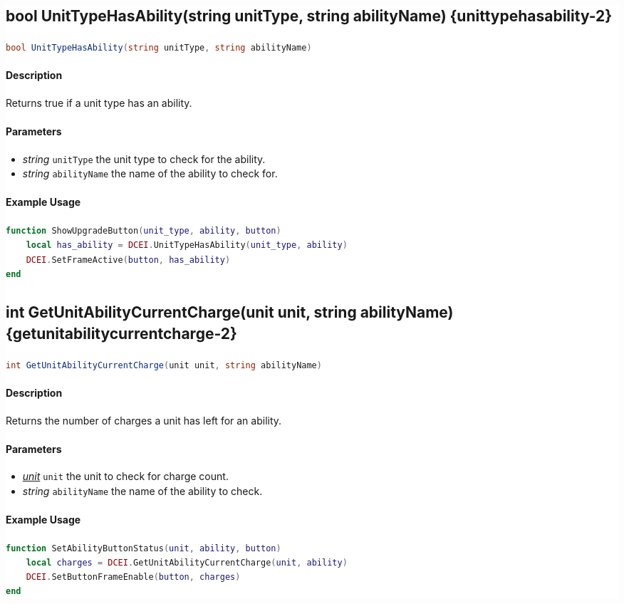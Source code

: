 ## bool UnitTypeHasAbility(string unitType, string abilityName) {unittypehasability-2}
```cs
bool UnitTypeHasAbility(string unitType, string abilityName)
```
#### Description
[](description-start)
Returns true if a unit type has an ability.
[](description-end)

#### Parameters
[](parameters-start)
- *string* `unitType` the unit type to check for the ability.
- *string* `abilityName` the name of the ability to check for.

[](parameters-end)

#### Example Usage
[](example-usage-start)
```LUA
function ShowUpgradeButton(unit_type, ability, button)
    local has_ability = DCEI.UnitTypeHasAbility(unit_type, ability)
    DCEI.SetFrameActive(button, has_ability)
end
```
[](example-usage-end)

[](extra-section-start)

[](extra-section-end)

## int GetUnitAbilityCurrentCharge(unit unit, string abilityName) {getunitabilitycurrentcharge-2}
```cs
int GetUnitAbilityCurrentCharge(unit unit, string abilityName)
```
#### Description
[](description-start)
Returns the number of charges a unit has left for an ability.
[](description-end)

#### Parameters
[](parameters-start)
- *[unit](Trigger-API-Reference-DCEI-Types#unit)* `unit` the unit to check for charge count.
- *string* `abilityName` the name of the ability to check.

[](parameters-end)

#### Example Usage
[](example-usage-start)
```LUA
function SetAbilityButtonStatus(unit, ability, button)
    local charges = DCEI.GetUnitAbilityCurrentCharge(unit, ability)
    DCEI.SetButtonFrameEnable(button, charges)
end
```
[](example-usage-end)
